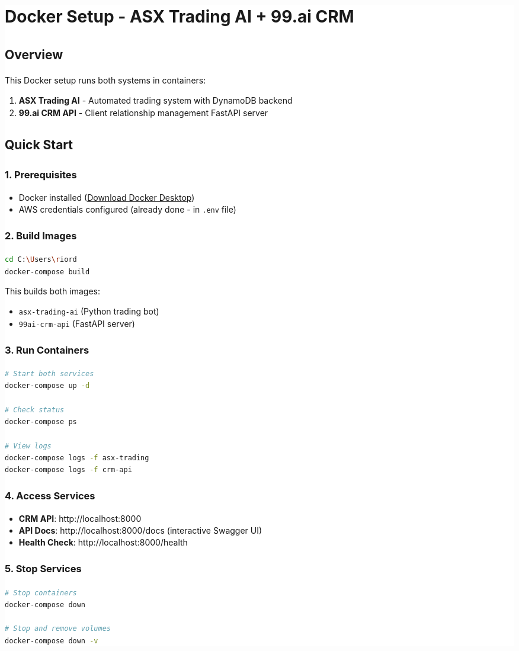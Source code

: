 # Docker Setup - ASX Trading AI + 99.ai CRM

## Overview

This Docker setup runs both systems in containers:
1. **ASX Trading AI** - Automated trading system with DynamoDB backend
2. **99.ai CRM API** - Client relationship management FastAPI server

## Quick Start

### 1. Prerequisites

- Docker installed ([Download Docker Desktop](https://www.docker.com/products/docker-desktop))
- AWS credentials configured (already done - in `.env` file)

### 2. Build Images

```bash
cd C:\Users\riord
docker-compose build
```

This builds both images:
- `asx-trading-ai` (Python trading bot)
- `99ai-crm-api` (FastAPI server)

### 3. Run Containers

```bash
# Start both services
docker-compose up -d

# Check status
docker-compose ps

# View logs
docker-compose logs -f asx-trading
docker-compose logs -f crm-api
```

### 4. Access Services

- **CRM API**: http://localhost:8000
- **API Docs**: http://localhost:8000/docs (interactive Swagger UI)
- **Health Check**: http://localhost:8000/health

### 5. Stop Services

```bash
# Stop containers
docker-compose down

# Stop and remove volumes
docker-compose down -v
```
